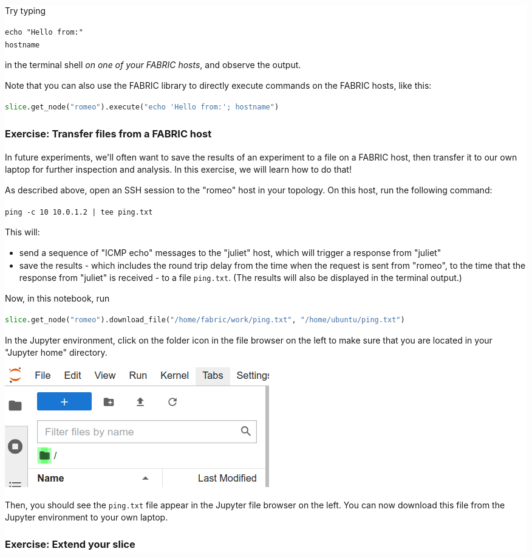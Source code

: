 Try typing

    echo "Hello from:"
    hostname

in the terminal shell *on one of your FABRIC hosts*, and observe the output.

Note that you can also use the FABRIC library to directly execute commands on the FABRIC hosts, like this:

``` python
slice.get_node("romeo").execute("echo 'Hello from:'; hostname")
```

### Exercise: Transfer files from a FABRIC host

In future experiments, we'll often want to save the results of an experiment to a file on a FABRIC host, then transfer it to our own laptop for further inspection and analysis. In this exercise, we will learn how to do that!

As described above, open an SSH session to the "romeo" host in your topology. On this host, run the following command:

    ping -c 10 10.0.1.2 | tee ping.txt

This will:

-   send a sequence of "ICMP echo" messages to the "juliet" host, which will trigger a response from "juliet"
-   save the results - which includes the round trip delay from the time when the request is sent from "romeo", to the time that the response from "juliet" is received - to a file `ping.txt`. (The results will also be displayed in the terminal output.)

Now, in this notebook, run

``` python
slice.get_node("romeo").download_file("/home/fabric/work/ping.txt", "/home/ubuntu/ping.txt")
```

In the Jupyter environment, click on the folder icon in the file browser on the left to make sure that you are located in your "Jupyter home" directory.

![](images/jup-fab-home-dir.png)

Then, you should see the `ping.txt` file appear in the Jupyter file browser on the left. You can now download this file from the Jupyter environment to your own laptop.

### Exercise: Extend your slice
